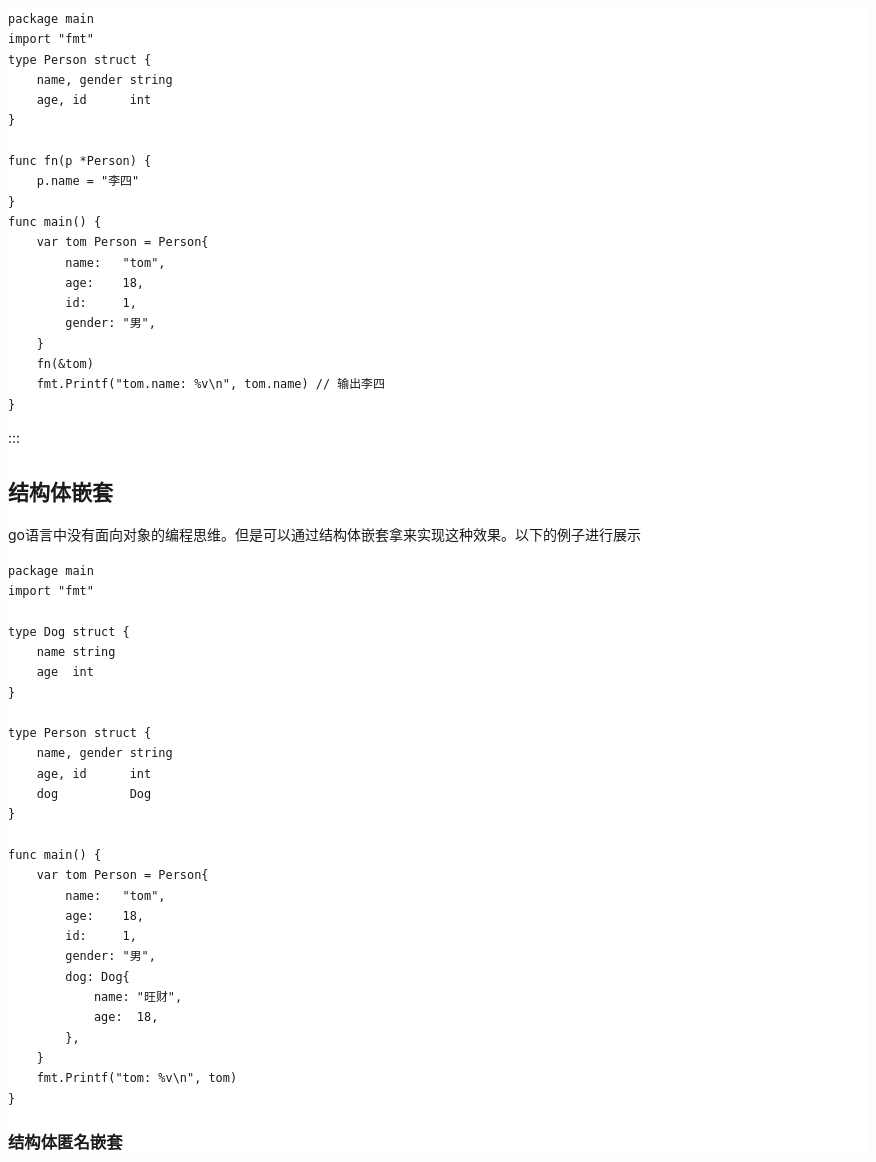 ```go{8,18}
package main
import "fmt"
type Person struct {
	name, gender string
	age, id      int
}

func fn(p *Person) {
	p.name = "李四"
}
func main() {
	var tom Person = Person{
		name:   "tom",
		age:    18,
		id:     1,
		gender: "男",
	}
	fn(&tom)
	fmt.Printf("tom.name: %v\n", tom.name) // 输出李四
}
```
:::

## 结构体嵌套

go语言中没有面向对象的编程思维。但是可以通过结构体嵌套拿来实现这种效果。以下的例子进行展示
```go{12,21-24}
package main
import "fmt"

type Dog struct {
	name string
	age  int
}

type Person struct {
	name, gender string
	age, id      int
	dog          Dog
}

func main() {
	var tom Person = Person{
		name:   "tom",
		age:    18,
		id:     1,
		gender: "男",
		dog: Dog{
			name: "旺财",
			age:  18,
		},
	}
	fmt.Printf("tom: %v\n", tom)
}
```
### 结构体匿名嵌套 
